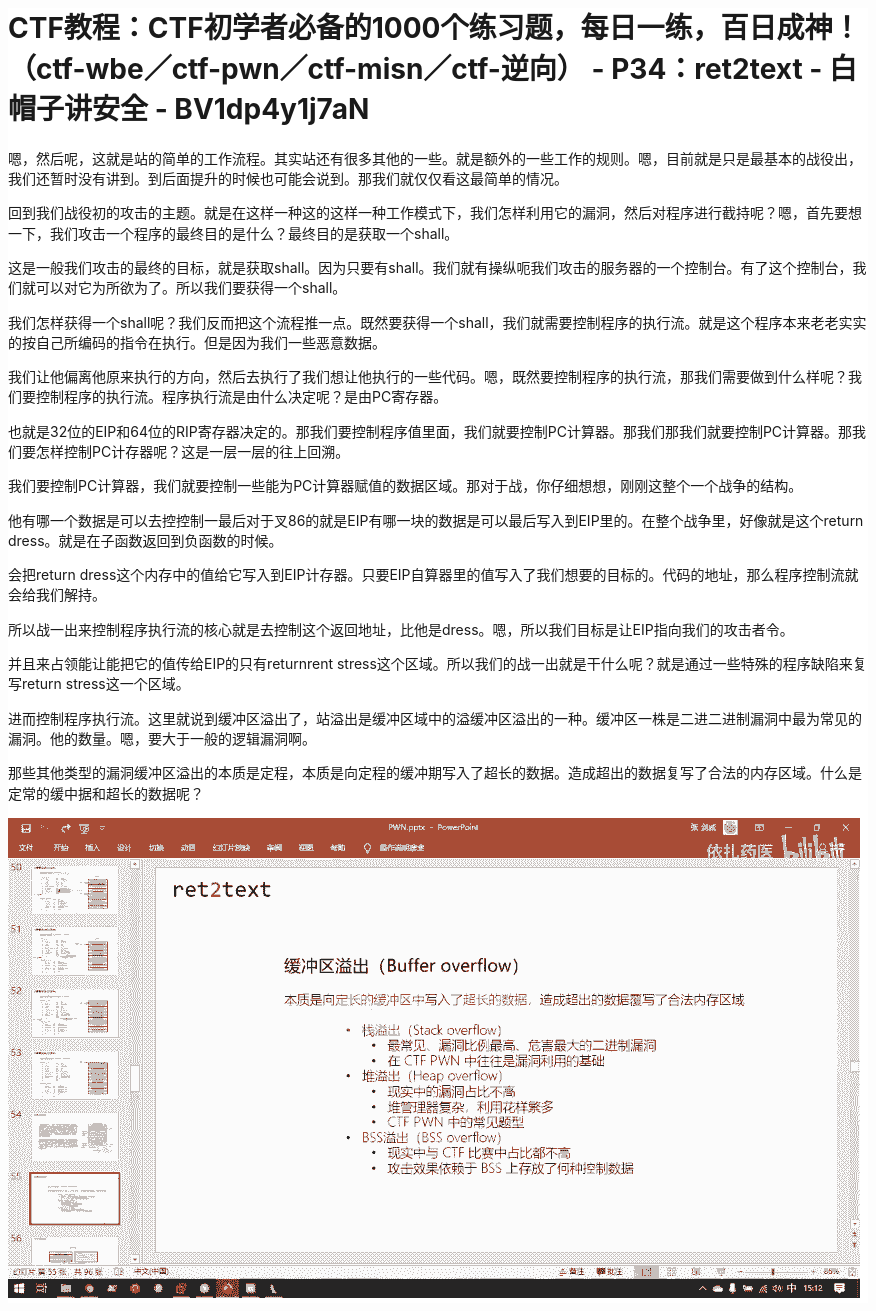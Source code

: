 # CTF教程：CTF初学者必备的1000个练习题，每日一练，百日成神！（ctf-wbe／ctf-pwn／ctf-misn／ctf-逆向） - P34：ret2text - 白帽子讲安全 - BV1dp4y1j7aN

嗯，然后呢，这就是站的简单的工作流程。其实站还有很多其他的一些。就是额外的一些工作的规则。嗯，目前就是只是最基本的战役出，我们还暂时没有讲到。到后面提升的时候也可能会说到。那我们就仅仅看这最简单的情况。

回到我们战役初的攻击的主题。就是在这样一种这的这样一种工作模式下，我们怎样利用它的漏洞，然后对程序进行截持呢？嗯，首先要想一下，我们攻击一个程序的最终目的是什么？最终目的是获取一个shall。

这是一般我们攻击的最终的目标，就是获取shall。因为只要有shall。我们就有操纵呃我们攻击的服务器的一个控制台。有了这个控制台，我们就可以对它为所欲为了。所以我们要获得一个shall。

我们怎样获得一个shall呢？我们反而把这个流程推一点。既然要获得一个shall，我们就需要控制程序的执行流。就是这个程序本来老老实实的按自己所编码的指令在执行。但是因为我们一些恶意数据。

我们让他偏离他原来执行的方向，然后去执行了我们想让他执行的一些代码。嗯，既然要控制程序的执行流，那我们需要做到什么样呢？我们要控制程序的执行流。程序执行流是由什么决定呢？是由PC寄存器。

也就是32位的EIP和64位的RIP寄存器决定的。那我们要控制程序值里面，我们就要控制PC计算器。那我们那我们就要控制PC计算器。那我们要怎样控制PC计存器呢？这是一层一层的往上回溯。

我们要控制PC计算器，我们就要控制一些能为PC计算器赋值的数据区域。那对于战，你仔细想想，刚刚这整个一个战争的结构。

他有哪一个数据是可以去控控制一最后对于叉86的就是EIP有哪一块的数据是可以最后写入到EIP里的。在整个战争里，好像就是这个return dress。就是在子函数返回到负函数的时候。

会把return dress这个内存中的值给它写入到EIP计存器。只要EIP自算器里的值写入了我们想要的目标的。代码的地址，那么程序控制流就会给我们解持。

所以战一出来控制程序执行流的核心就是去控制这个返回地址，比他是dress。嗯，所以我们目标是让EIP指向我们的攻击者令。

并且来占领能让能把它的值传给EIP的只有returnrent stress这个区域。所以我们的战一出就是干什么呢？就是通过一些特殊的程序缺陷来复写return stress这一个区域。

进而控制程序执行流。这里就说到缓冲区溢出了，站溢出是缓冲区域中的溢缓冲区溢出的一种。缓冲区一株是二进二进制漏洞中最为常见的漏洞。他的数量。嗯，要大于一般的逻辑漏洞啊。

那些其他类型的漏洞缓冲区溢出的本质是定程，本质是向定程的缓冲期写入了超长的数据。造成超出的数据复写了合法的内存区域。什么是定常的缓中据和超长的数据呢？



![](img/ee046fb7ba31e5b6c820a642dcab5c5c_1.png)

